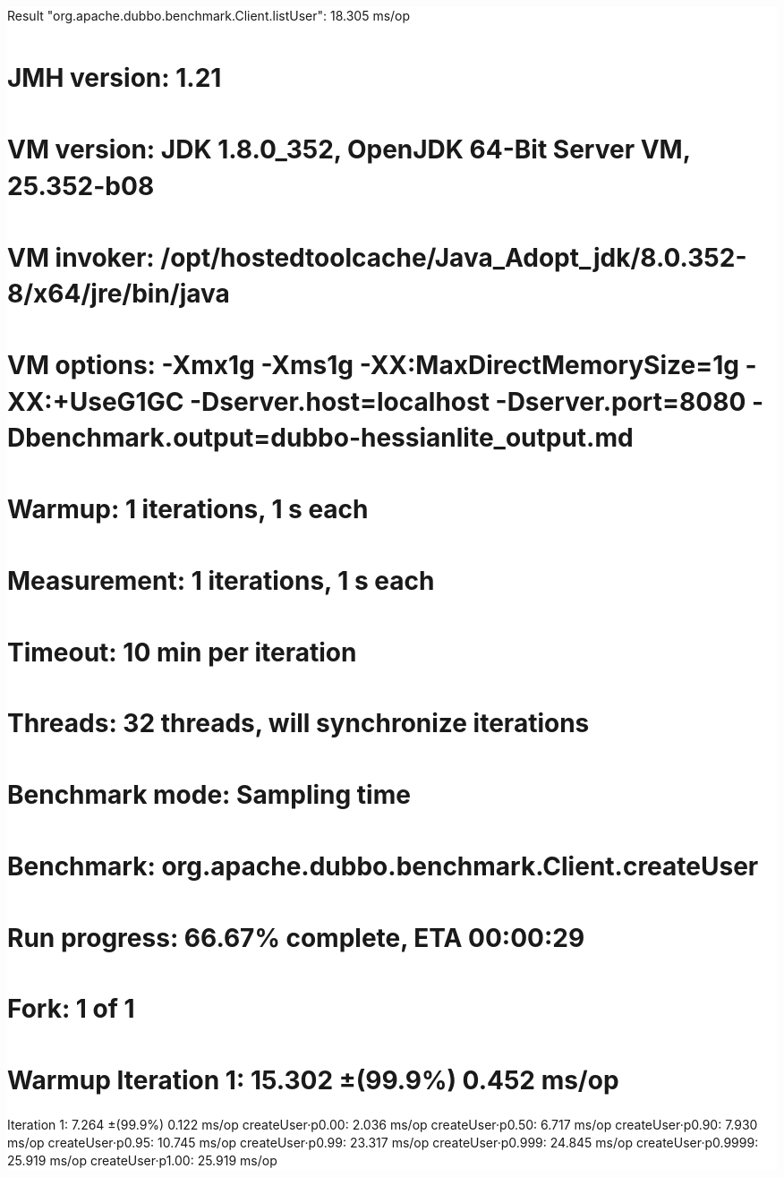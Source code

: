 
Result "org.apache.dubbo.benchmark.Client.listUser":
  18.305 ms/op


# JMH version: 1.21
# VM version: JDK 1.8.0_352, OpenJDK 64-Bit Server VM, 25.352-b08
# VM invoker: /opt/hostedtoolcache/Java_Adopt_jdk/8.0.352-8/x64/jre/bin/java
# VM options: -Xmx1g -Xms1g -XX:MaxDirectMemorySize=1g -XX:+UseG1GC -Dserver.host=localhost -Dserver.port=8080 -Dbenchmark.output=dubbo-hessianlite_output.md
# Warmup: 1 iterations, 1 s each
# Measurement: 1 iterations, 1 s each
# Timeout: 10 min per iteration
# Threads: 32 threads, will synchronize iterations
# Benchmark mode: Sampling time
# Benchmark: org.apache.dubbo.benchmark.Client.createUser

# Run progress: 66.67% complete, ETA 00:00:29
# Fork: 1 of 1
# Warmup Iteration   1: 15.302 ±(99.9%) 0.452 ms/op
Iteration   1: 7.264 ±(99.9%) 0.122 ms/op
                 createUser·p0.00:   2.036 ms/op
                 createUser·p0.50:   6.717 ms/op
                 createUser·p0.90:   7.930 ms/op
                 createUser·p0.95:   10.745 ms/op
                 createUser·p0.99:   23.317 ms/op
                 createUser·p0.999:  24.845 ms/op
                 createUser·p0.9999: 25.919 ms/op
                 createUser·p1.00:   25.919 ms/op
